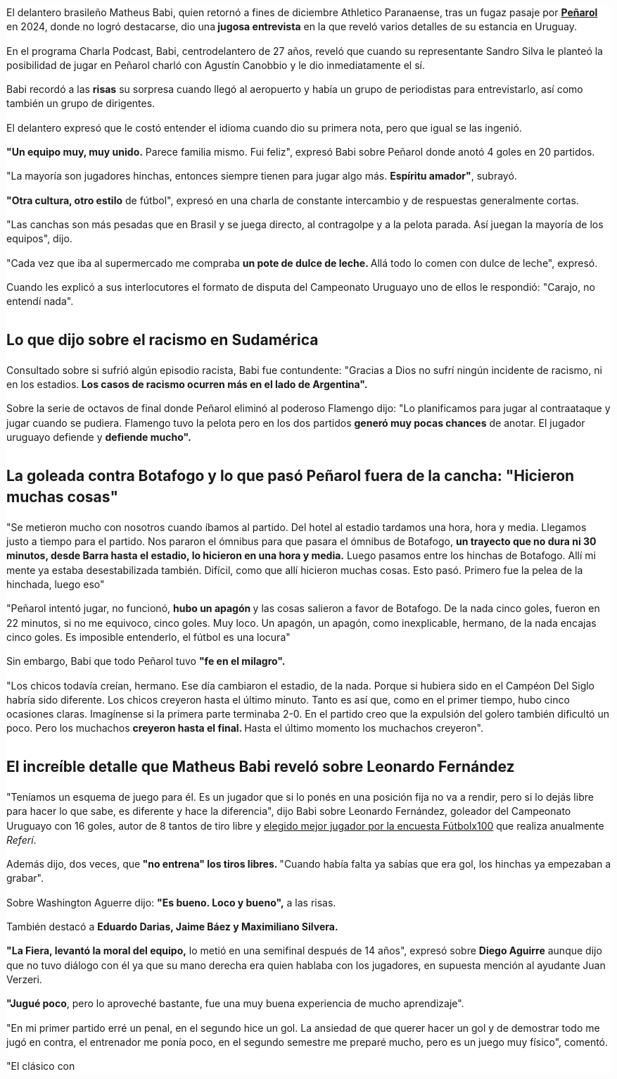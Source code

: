 <p>El delantero brasileño Matheus Babi, quien retornó a fines de diciembre Athletico Paranaense, tras un fugaz pasaje por <strong><a href="https://www.elobservador.com.uy/futbol/donde-ver-nacional-vs-penarol-y-todos-los-partidos-la-serie-rio-la-plata-mira-la-decision-la-cadena-que-emitira-el-torneo-n5978786" rel="follow" target="_blank">Peñarol</a></strong> en 2024, donde no logró destacarse, dio una<strong> jugosa entrevista</strong> en la que reveló varios detalles de su estancia en Uruguay. </p><p>En el programa Charla Podcast, Babi, centrodelantero de 27 años, reveló que cuando su representante Sandro Silva le planteó la posibilidad de jugar en Peñarol charló con Agustín Canobbio y le dio inmediatamente el sí. </p><p>Babi recordó a las <strong>risas</strong> su sorpresa cuando llegó al aeropuerto y había un grupo de periodistas para entrevistarlo, así como también un grupo de dirigentes. </p><p>El delantero expresó que le costó entender el idioma cuando dio su primera nota, pero que igual se las ingenió. </p><p> <strong>"Un equipo muy, muy unido.</strong> Parece familia mismo. Fui feliz", expresó Babi sobre Peñarol donde anotó 4 goles en 20 partidos. </p><p>"La mayoría son jugadores hinchas, entonces siempre tienen para jugar algo más. <strong>Espíritu amador"</strong>, subrayó. </p><p><strong>"Otra cultura, otro estilo</strong> de fútbol", expresó en una charla de constante intercambio y de respuestas generalmente cortas. </p><p>"Las canchas son más pesadas que en Brasil y se juega directo, al contragolpe y a la pelota parada. Así juegan la mayoría de los equipos", dijo. </p><p>"Cada vez que iba al supermercado me compraba <strong>un pote de dulce de leche. </strong>Allá todo lo comen con dulce de leche", expresó. </p><p>Cuando les explicó a sus interlocutores el formato de disputa del Campeonato Uruguayo uno de ellos le respondió: "Carajo, no entendí nada". </p><h2>Lo que dijo sobre el racismo en Sudamérica</h2><p>Consultado sobre si sufrió algún episodio racista, Babi fue contundente: "Gracias a Dios no sufrí ningún incidente de racismo, ni en los estadios.<strong> Los casos de racismo ocurren más en el lado de Argentina". </strong></p><p>Sobre la serie de octavos de final donde Peñarol eliminó al poderoso Flamengo dijo: "Lo planificamos para jugar al contraataque y jugar cuando se pudiera. Flamengo tuvo la pelota pero en los dos partidos <strong>generó muy pocas chances</strong> de anotar. El jugador uruguayo defiende y <strong>defiende mucho". </strong></p><h2>La goleada contra Botafogo y lo que pasó Peñarol fuera de la cancha: "Hicieron muchas cosas"</h2><p>"Se metieron mucho con nosotros cuando íbamos al partido. Del hotel al estadio tardamos una hora, hora y media. Llegamos justo a tiempo para el partido. Nos pararon el ómnibus para que pasara el ómnibus de Botafogo, <strong>un trayecto que no dura ni 30 minutos, desde Barra hasta el estadio, lo hicieron en una hora y media.</strong> Luego pasamos entre los hinchas de Botafogo. Allí mi mente ya estaba desestabilizada también. Difícil, como que allí hicieron muchas cosas. Esto pasó. Primero fue la pelea de la hinchada, luego eso"</p><p>"Peñarol intentó jugar, no funcionó, <strong>hubo un apagón </strong>y las cosas salieron a favor de Botafogo. De la nada cinco goles, fueron en 22 minutos, si no me equivoco, cinco goles. Muy loco. Un apagón, un apagón, como inexplicable, hermano, de la nada encajas cinco goles. Es imposible entenderlo, el fútbol es una locura"</p><p>Sin embargo, Babi que todo Peñarol tuvo <strong>"fe en el milagro". </strong></p><p>"Los chicos todavía creían, hermano. Ese día cambiaron el estadio, de la nada. Porque si hubiera sido en el Campéon Del Siglo habría sido diferente. Los chicos creyeron hasta el último minuto. Tanto es así que, como en el primer tiempo, hubo cinco ocasiones claras. Imagínense si la primera parte terminaba 2-0. En el partido creo que la expulsión del golero también dificultó un poco. Pero los muchachos <strong>creyeron hasta el final. </strong>Hasta el último momento los muchachos creyeron". </p><h2>El increíble detalle que Matheus Babi reveló sobre Leonardo Fernández</h2><p>"Teníamos un esquema de juego para él. Es un jugador que si lo ponés en una posición fija no va a rendir, pero si lo dejás libre para hacer lo que sabe, es diferente y hace la diferencia", dijo Babi sobre Leonardo Fernández, goleador del Campeonato Uruguayo con 16 goles, autor de 8 tantos de tiro libre y <a href="https://www.elobservador.com.uy/futbol/futbolx100-leo-fernandez-el-mejor-jugador-del-campeonato-uruguayo-2024-tambien-gano-como-mejor-volante-y-repitio-un-logro-2019-mira-la-votacion-n5975941#:~:text=Leonardo%20Fern%C3%A1ndez%20fue%20elegido%20como,mejor%20jugador%20de%20la%20temporada." rel="follow" target="_blank">elegido mejor jugador por la encuesta Fútbolx100</a> que realiza anualmente <em>Referí</em>. </p><p>Además dijo, dos veces, que<strong> "no entrena" los tiros libres. </strong>"Cuando había falta ya sabías que era gol, los hinchas ya empezaban a grabar". </p><p>Sobre Washington Aguerre dijo: <strong>"Es bueno. Loco y bueno",</strong> a las risas. </p><p>También destacó a <strong>Eduardo Darias, Jaime Báez y Maximiliano Silvera. </strong></p><p><strong> "La Fiera, levantó la moral del equipo,</strong> lo metió en una semifinal después de 14 años", expresó sobre <strong>Diego Aguirre</strong> aunque dijo que no tuvo diálogo con él ya que su mano derecha era quien hablaba con los jugadores, en supuesta mención al ayudante Juan Verzeri. </p><p><strong>"Jugué poco</strong>, pero lo aproveché bastante, fue una muy buena experiencia de mucho aprendizaje". </p><p>"En mi primer partido erré un penal, en el segundo hice un gol. La ansiedad de que querer hacer un gol y de demostrar todo me jugó en contra, el entrenador me ponía poco, en el segundo semestre me preparé mucho, pero es un juego muy físico", comentó. </p><p>"El clásico con